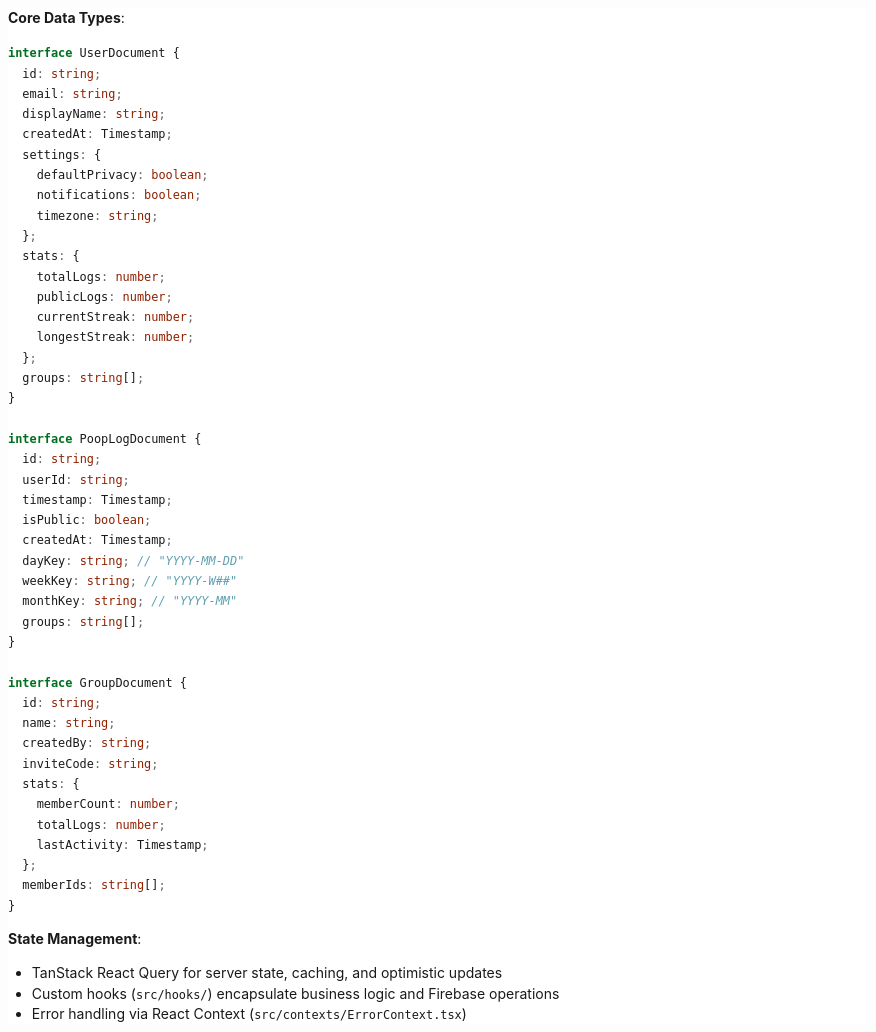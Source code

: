**Core Data Types**:

```typescript
interface UserDocument {
  id: string;
  email: string;
  displayName: string;
  createdAt: Timestamp;
  settings: {
    defaultPrivacy: boolean;
    notifications: boolean;
    timezone: string;
  };
  stats: {
    totalLogs: number;
    publicLogs: number;
    currentStreak: number;
    longestStreak: number;
  };
  groups: string[];
}

interface PoopLogDocument {
  id: string;
  userId: string;
  timestamp: Timestamp;
  isPublic: boolean;
  createdAt: Timestamp;
  dayKey: string; // "YYYY-MM-DD"
  weekKey: string; // "YYYY-W##"
  monthKey: string; // "YYYY-MM"
  groups: string[];
}

interface GroupDocument {
  id: string;
  name: string;
  createdBy: string;
  inviteCode: string;
  stats: {
    memberCount: number;
    totalLogs: number;
    lastActivity: Timestamp;
  };
  memberIds: string[];
}
```

**State Management**:

- TanStack React Query for server state, caching, and optimistic updates
- Custom hooks (`src/hooks/`) encapsulate business logic and Firebase operations
- Error handling via React Context (`src/contexts/ErrorContext.tsx`)
